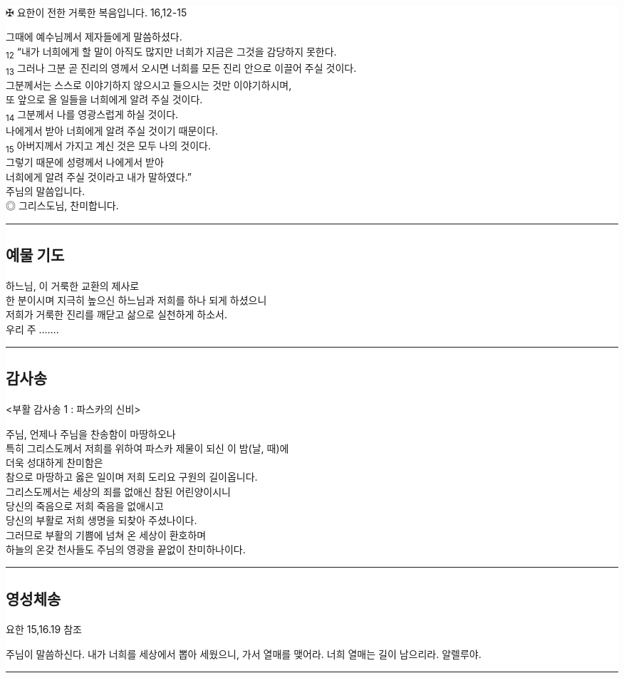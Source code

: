 ✠ 요한이 전한 거룩한 복음입니다. 16,12-15

그때에 예수님께서 제자들에게 말씀하셨다.  
<sub>12</sub> “내가 너희에게 할 말이 아직도 많지만 너희가 지금은 그것을 감당하지 못한다.  
<sub>13</sub> 그러나 그분 곧 진리의 영께서 오시면 너희를 모든 진리 안으로 이끌어 주실 것이다.  
그분께서는 스스로 이야기하지 않으시고 들으시는 것만 이야기하시며,  
또 앞으로 올 일들을 너희에게 알려 주실 것이다.  
<sub>14</sub> 그분께서 나를 영광스럽게 하실 것이다.  
나에게서 받아 너희에게 알려 주실 것이기 때문이다.  
<sub>15</sub> 아버지께서 가지고 계신 것은 모두 나의 것이다.  
그렇기 때문에 성령께서 나에게서 받아  
너희에게 알려 주실 것이라고 내가 말하였다.”  
주님의 말씀입니다.  
◎ 그리스도님, 찬미합니다.  
  


---

## 예물 기도

하느님, 이 거룩한 교환의 제사로  
한 분이시며 지극히 높으신 하느님과 저희를 하나 되게 하셨으니  
저희가 거룩한 진리를 깨닫고 삶으로 실천하게 하소서.  
우리 주 …….  
  


---

## 감사송

<부활 감사송 1 : 파스카의 신비>

주님, 언제나 주님을 찬송함이 마땅하오나  
특히 그리스도께서 저희를 위하여 파스카 제물이 되신 이 밤(날, 때)에  
더욱 성대하게 찬미함은  
참으로 마땅하고 옳은 일이며 저희 도리요 구원의 길이옵니다.  
그리스도께서는 세상의 죄를 없애신 참된 어린양이시니  
당신의 죽음으로 저희 죽음을 없애시고  
당신의 부활로 저희 생명을 되찾아 주셨나이다.  
그러므로 부활의 기쁨에 넘쳐 온 세상이 환호하며  
하늘의 온갖 천사들도 주님의 영광을 끝없이 찬미하나이다.  
  


---

## 영성체송

요한 15,16.19 참조

주님이 말씀하신다. 내가 너희를 세상에서 뽑아 세웠으니, 가서 열매를 맺어라. 너희 열매는 길이 남으리라. 알렐루야.  
  


---
